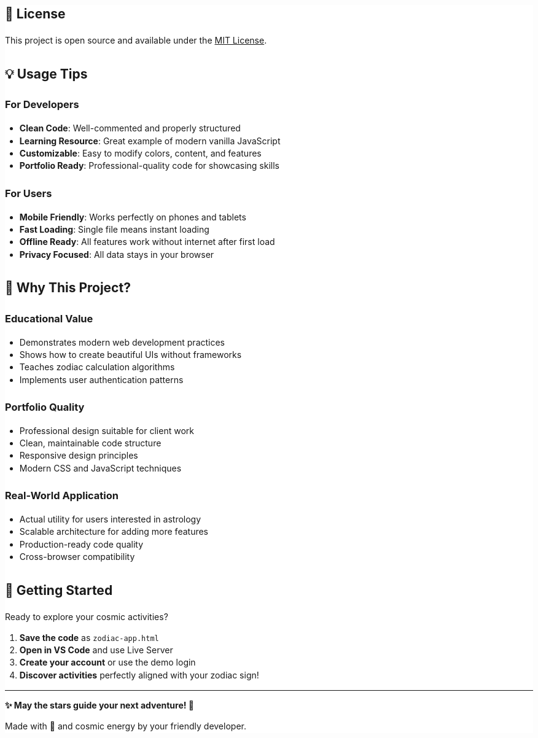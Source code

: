 ## 📜 License

This project is open source and available under the [MIT License](LICENSE).

## 💡 Usage Tips

### **For Developers**
- **Clean Code**: Well-commented and properly structured
- **Learning Resource**: Great example of modern vanilla JavaScript
- **Customizable**: Easy to modify colors, content, and features
- **Portfolio Ready**: Professional-quality code for showcasing skills

### **For Users**
- **Mobile Friendly**: Works perfectly on phones and tablets
- **Fast Loading**: Single file means instant loading
- **Offline Ready**: All features work without internet after first load
- **Privacy Focused**: All data stays in your browser

## 🌟 Why This Project?

### **Educational Value**
- Demonstrates modern web development practices
- Shows how to create beautiful UIs without frameworks
- Teaches zodiac calculation algorithms
- Implements user authentication patterns

### **Portfolio Quality**
- Professional design suitable for client work
- Clean, maintainable code structure
- Responsive design principles
- Modern CSS and JavaScript techniques

### **Real-World Application**
- Actual utility for users interested in astrology
- Scalable architecture for adding more features
- Production-ready code quality
- Cross-browser compatibility

## 🎉 Getting Started

Ready to explore your cosmic activities? 

1. **Save the code** as `zodiac-app.html`
2. **Open in VS Code** and use Live Server
3. **Create your account** or use the demo login
4. **Discover activities** perfectly aligned with your zodiac sign!

---

**✨ May the stars guide your next adventure! 🌟**

Made with 💖 and cosmic energy by your friendly developer.

